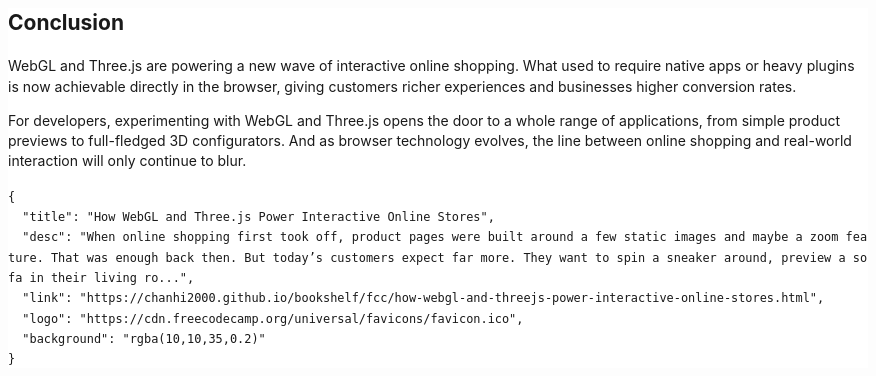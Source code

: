 
## Conclusion

WebGL and Three.js are powering a new wave of interactive online shopping. What used to require native apps or heavy plugins is now achievable directly in the browser, giving customers richer experiences and businesses higher conversion rates.

For developers, experimenting with WebGL and Three.js opens the door to a whole range of applications, from simple product previews to full-fledged 3D configurators. And as browser technology evolves, the line between online shopping and real-world interaction will only continue to blur.


```component VPCard
{
  "title": "How WebGL and Three.js Power Interactive Online Stores",
  "desc": "When online shopping first took off, product pages were built around a few static images and maybe a zoom feature. That was enough back then. But today’s customers expect far more. They want to spin a sneaker around, preview a sofa in their living ro...",
  "link": "https://chanhi2000.github.io/bookshelf/fcc/how-webgl-and-threejs-power-interactive-online-stores.html",
  "logo": "https://cdn.freecodecamp.org/universal/favicons/favicon.ico",
  "background": "rgba(10,10,35,0.2)"
}
```

